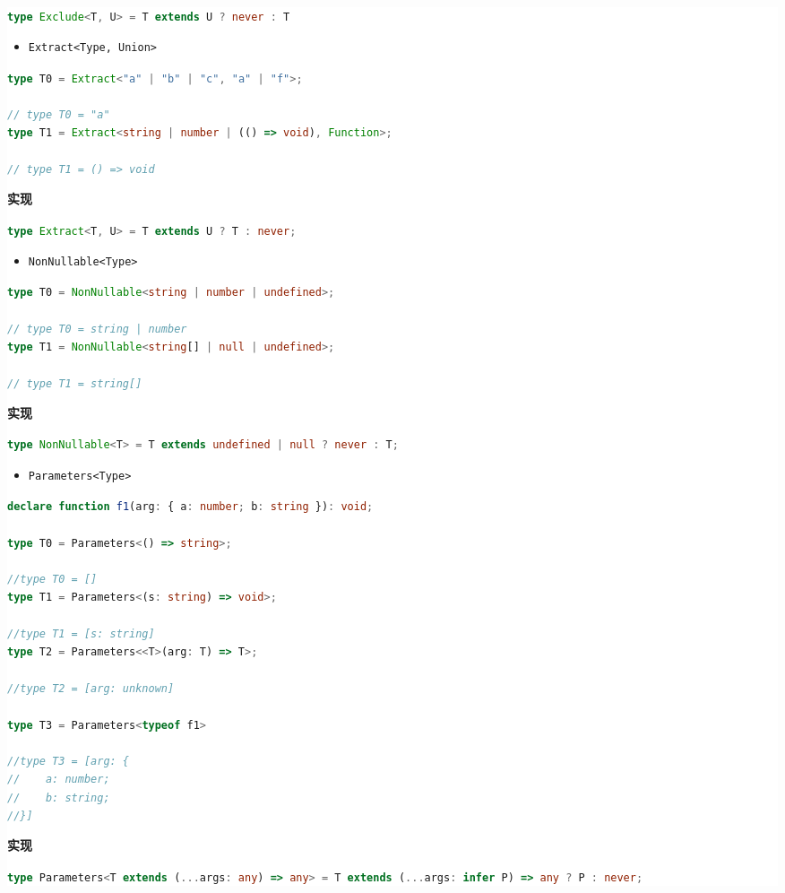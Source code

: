 ```ts
type Exclude<T, U> = T extends U ? never : T
```

- `Extract<Type, Union>`
```ts
type T0 = Extract<"a" | "b" | "c", "a" | "f">;
     
// type T0 = "a"
type T1 = Extract<string | number | (() => void), Function>;
     
// type T1 = () => void
```
**实现**
```ts
type Extract<T, U> = T extends U ? T : never;
```

- `NonNullable<Type>`
```ts
type T0 = NonNullable<string | number | undefined>;
     
// type T0 = string | number
type T1 = NonNullable<string[] | null | undefined>;
     
// type T1 = string[]
```
**实现**
```ts
type NonNullable<T> = T extends undefined | null ? never : T;
```

- `Parameters<Type>`
```ts
declare function f1(arg: { a: number; b: string }): void;
 
type T0 = Parameters<() => string>;
     
//type T0 = []
type T1 = Parameters<(s: string) => void>;
     
//type T1 = [s: string]
type T2 = Parameters<<T>(arg: T) => T>;
     
//type T2 = [arg: unknown]

type T3 = Parameters<typeof f1>
     
//type T3 = [arg: {
//    a: number;
//    b: string;
//}]                
```
**实现**
```ts
type Parameters<T extends (...args: any) => any> = T extends (...args: infer P) => any ? P : never;
```


  [P in K]: T;
  [P in K]: T[P];